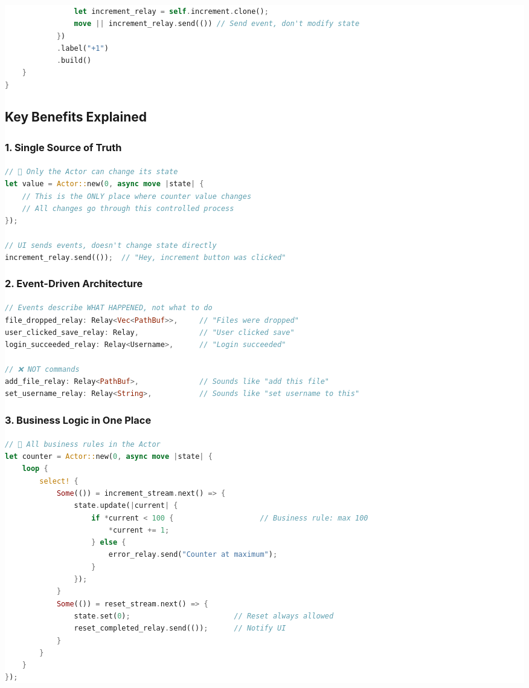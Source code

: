 ```rust
                let increment_relay = self.increment.clone();
                move || increment_relay.send(()) // Send event, don't modify state
            })
            .label("+1")
            .build()
    }
}
```

## Key Benefits Explained

### 1. **Single Source of Truth**
```rust
//  Only the Actor can change its state
let value = Actor::new(0, async move |state| {
    // This is the ONLY place where counter value changes
    // All changes go through this controlled process
});

// UI sends events, doesn't change state directly
increment_relay.send(());  // "Hey, increment button was clicked"
```

### 2. **Event-Driven Architecture**
```rust
// Events describe WHAT HAPPENED, not what to do
file_dropped_relay: Relay<Vec<PathBuf>>,     // "Files were dropped"
user_clicked_save_relay: Relay,              // "User clicked save"
login_succeeded_relay: Relay<Username>,      // "Login succeeded"

// ❌ NOT commands
add_file_relay: Relay<PathBuf>,              // Sounds like "add this file"
set_username_relay: Relay<String>,           // Sounds like "set username to this"
```

### 3. **Business Logic in One Place**
```rust
//  All business rules in the Actor
let counter = Actor::new(0, async move |state| {
    loop {
        select! {
            Some(()) = increment_stream.next() => {
                state.update(|current| {
                    if *current < 100 {                    // Business rule: max 100
                        *current += 1;
                    } else {
                        error_relay.send("Counter at maximum");
                    }
                });
            }
            Some(()) = reset_stream.next() => {
                state.set(0);                        // Reset always allowed
                reset_completed_relay.send(());      // Notify UI
            }
        }
    }
});
```
